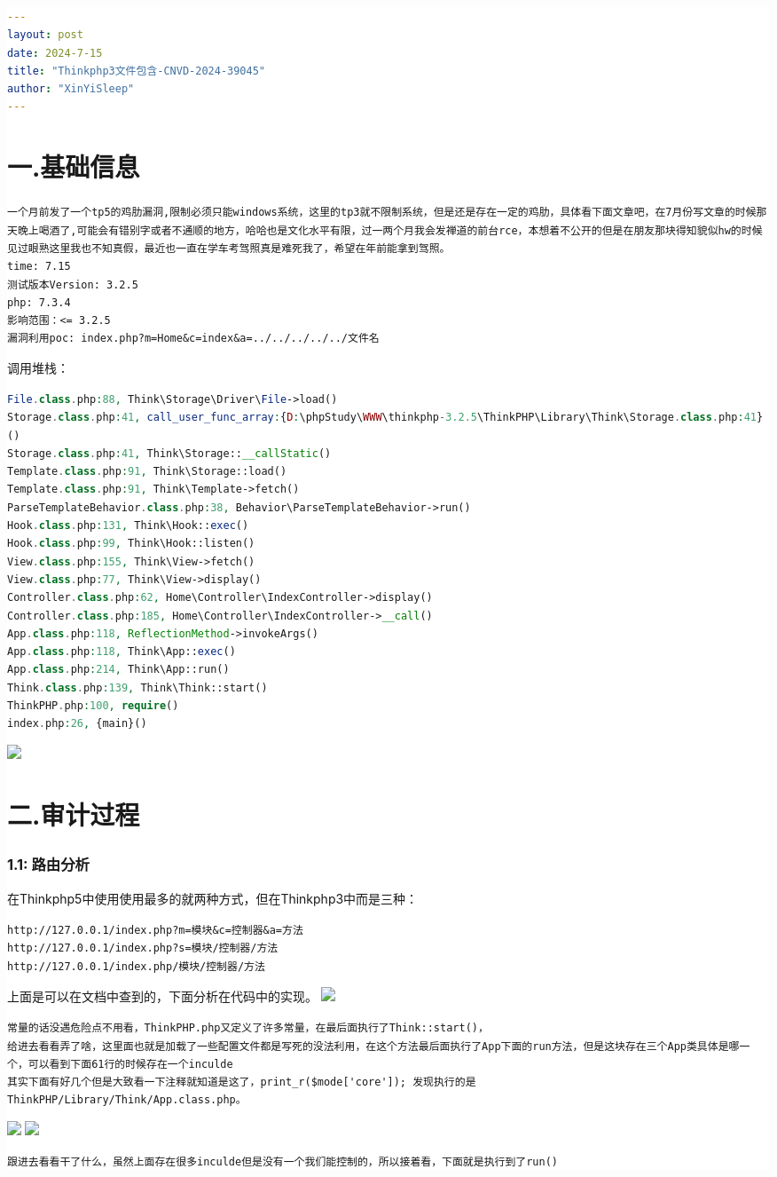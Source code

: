 ```yaml
---
layout: post
date: 2024-7-15
title: "Thinkphp3文件包含-CNVD-2024-39045"
author: "XinYiSleep"
---
```

<h1 id="OuKbk">一.基础信息</h1>

```
一个月前发了一个tp5的鸡肋漏洞,限制必须只能windows系统，这里的tp3就不限制系统，但是还是存在一定的鸡肋，具体看下面文章吧，在7月份写文章的时候那天晚上喝酒了,可能会有错别字或者不通顺的地方，哈哈也是文化水平有限，过一两个月我会发禅道的前台rce，本想着不公开的但是在朋友那块得知貌似hw的时候见过眼熟这里我也不知真假，最近也一直在学车考驾照真是难死我了，希望在年前能拿到驾照。
time: 7.15
测试版本Version: 3.2.5
php: 7.3.4
影响范围：<= 3.2.5
漏洞利用poc: index.php?m=Home&c=index&a=../../../../../文件名
```
调用堆栈：
```php
File.class.php:88, Think\Storage\Driver\File->load()
Storage.class.php:41, call_user_func_array:{D:\phpStudy\WWW\thinkphp-3.2.5\ThinkPHP\Library\Think\Storage.class.php:41}()
Storage.class.php:41, Think\Storage::__callStatic()
Template.class.php:91, Think\Storage::load()
Template.class.php:91, Think\Template->fetch()
ParseTemplateBehavior.class.php:38, Behavior\ParseTemplateBehavior->run()
Hook.class.php:131, Think\Hook::exec()
Hook.class.php:99, Think\Hook::listen()
View.class.php:155, Think\View->fetch()
View.class.php:77, Think\View->display()
Controller.class.php:62, Home\Controller\IndexController->display()
Controller.class.php:185, Home\Controller\IndexController->__call()
App.class.php:118, ReflectionMethod->invokeArgs()
App.class.php:118, Think\App::exec()
App.class.php:214, Think\App::run()
Think.class.php:139, Think\Think::start()
ThinkPHP.php:100, require()
index.php:26, {main}()
```
![](https://xinyisleep.github.io/img/2024/thinkphp3/1743339319062.jpg)
<h1 id="VVAhP">二.审计过程</h1>
<h3 id="fJxDa">1.1: 路由分析</h3>
在Thinkphp5中使用使用最多的就两种方式，但在Thinkphp3中而是三种：

```tips
http://127.0.0.1/index.php?m=模块&c=控制器&a=方法
http://127.0.0.1/index.php?s=模块/控制器/方法
http://127.0.0.1/index.php/模块/控制器/方法
```
上面是可以在文档中查到的，下面分析在代码中的实现。
![](https://xinyisleep.github.io/img/2024/thinkphp3/1743339361982.jpg)
```tips
常量的话没遇危险点不用看，ThinkPHP.php又定义了许多常量，在最后面执行了Think::start()，
给进去看看弄了啥，这里面也就是加载了一些配置文件都是写死的没法利用，在这个方法最后面执行了App下面的run方法，但是这块存在三个App类具体是哪一个，可以看到下面61行的时候存在一个inculde
其实下面有好几个但是大致看一下注释就知道是这了，print_r($mode['core']); 发现执行的是
ThinkPHP/Library/Think/App.class.php。
```
![](https://xinyisleep.github.io/img/2024/thinkphp3/1743339394756.jpg)
![](https://xinyisleep.github.io/img/2024/thinkphp3/1743339427251.jpg)
```tips
跟进去看看干了什么，虽然上面存在很多inculde但是没有一个我们能控制的，所以接着看，下面就是执行到了run()
```